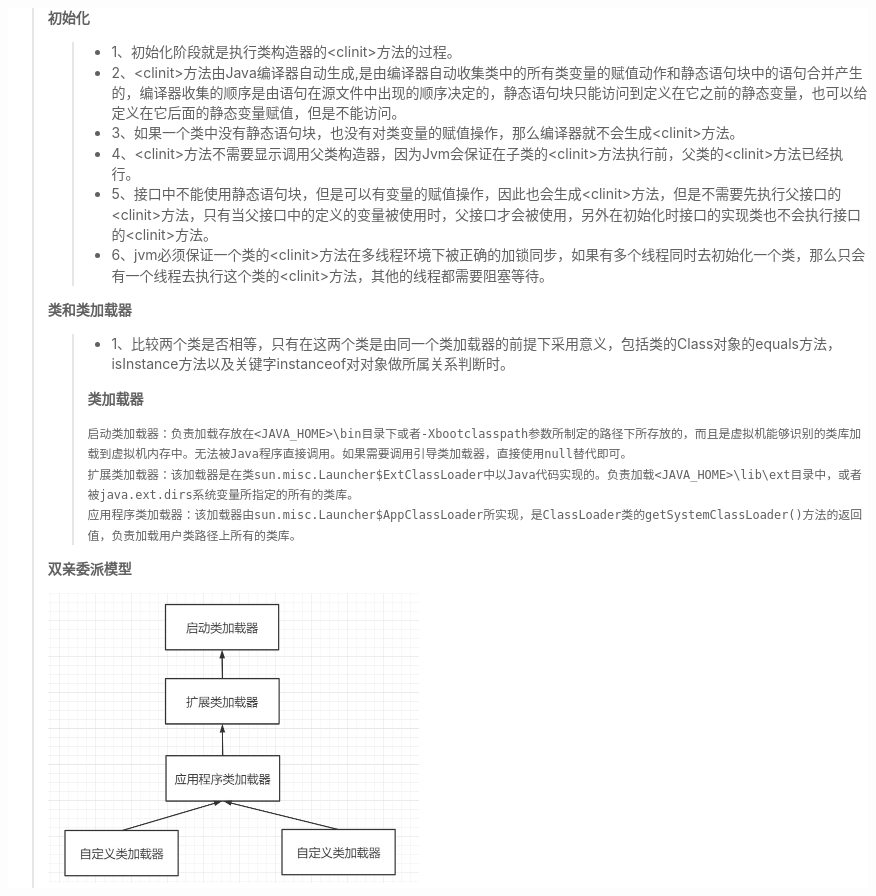 >
> **初始化**
>
> > * 1、初始化阶段就是执行类构造器的\<clinit\>方法的过程。
> > * 2、\<clinit\>方法由Java编译器自动生成,是由编译器自动收集类中的所有类变量的赋值动作和静态语句块中的语句合并产生的，编译器收集的顺序是由语句在源文件中出现的顺序决定的，静态语句块只能访问到定义在它之前的静态变量，也可以给定义在它后面的静态变量赋值，但是不能访问。
> > * 3、如果一个类中没有静态语句块，也没有对类变量的赋值操作，那么编译器就不会生成\<clinit\>方法。
> > * 4、\<clinit\>方法不需要显示调用父类构造器，因为Jvm会保证在子类的\<clinit\>方法执行前，父类的\<clinit\>方法已经执行。
> > * 5、接口中不能使用静态语句块，但是可以有变量的赋值操作，因此也会生成\<clinit\>方法，但是不需要先执行父接口的\<clinit\>方法，只有当父接口中的定义的变量被使用时，父接口才会被使用，另外在初始化时接口的实现类也不会执行接口的\<clinit\>方法。
> > * 6、jvm必须保证一个类的\<clinit\>方法在多线程环境下被正确的加锁同步，如果有多个线程同时去初始化一个类，那么只会有一个线程去执行这个类的\<clinit\>方法，其他的线程都需要阻塞等待。
>
> **类和类加载器**
>
> > * 1、比较两个类是否相等，只有在这两个类是由同一个类加载器的前提下采用意义，包括类的Class对象的equals方法，isInstance方法以及关键字instanceof对对象做所属关系判断时。
> >
> > **类加载器**
> >
> > ```
> > 启动类加载器：负责加载存放在<JAVA_HOME>\bin目录下或者-Xbootclasspath参数所制定的路径下所存放的，而且是虚拟机能够识别的类库加载到虚拟机内存中。无法被Java程序直接调用。如果需要调用引导类加载器，直接使用null替代即可。
> > 扩展类加载器：该加载器是在类sun.misc.Launcher$ExtClassLoader中以Java代码实现的。负责加载<JAVA_HOME>\lib\ext目录中，或者被java.ext.dirs系统变量所指定的所有的类库。
> > 应用程序类加载器：该加载器由sun.misc.Launcher$AppClassLoader所实现，是ClassLoader类的getSystemClassLoader()方法的返回值，负责加载用户类路径上所有的类库。
> > ```
> >
> > 
>
> **双亲委派模型**
>
> <img src="./img/类加载器双亲委派模型.jpg" style="zoom:50%;" />